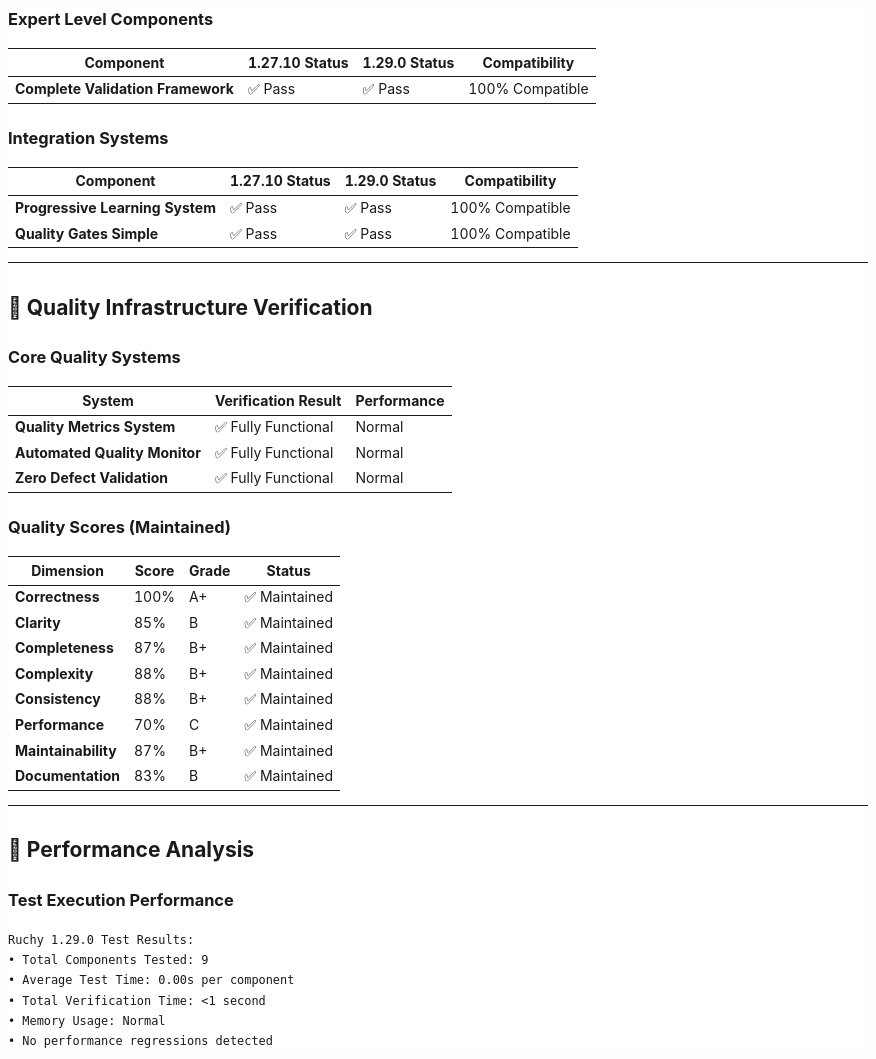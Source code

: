 ### Expert Level Components
| Component | 1.27.10 Status | 1.29.0 Status | Compatibility |
|-----------|----------------|----------------|---------------|
| **Complete Validation Framework** | ✅ Pass | ✅ Pass | 100% Compatible |

### Integration Systems
| Component | 1.27.10 Status | 1.29.0 Status | Compatibility |
|-----------|----------------|----------------|---------------|
| **Progressive Learning System** | ✅ Pass | ✅ Pass | 100% Compatible |
| **Quality Gates Simple** | ✅ Pass | ✅ Pass | 100% Compatible |

---

## 🔧 Quality Infrastructure Verification

### Core Quality Systems
| System | Verification Result | Performance |
|--------|-------------------|-------------|
| **Quality Metrics System** | ✅ Fully Functional | Normal |
| **Automated Quality Monitor** | ✅ Fully Functional | Normal |
| **Zero Defect Validation** | ✅ Fully Functional | Normal |

### Quality Scores (Maintained)
| Dimension | Score | Grade | Status |
|-----------|-------|-------|--------|
| **Correctness** | 100% | A+ | ✅ Maintained |
| **Clarity** | 85% | B | ✅ Maintained |
| **Completeness** | 87% | B+ | ✅ Maintained |
| **Complexity** | 88% | B+ | ✅ Maintained |
| **Consistency** | 88% | B+ | ✅ Maintained |
| **Performance** | 70% | C | ✅ Maintained |
| **Maintainability** | 87% | B+ | ✅ Maintained |
| **Documentation** | 83% | B | ✅ Maintained |

---

## 🚀 Performance Analysis

### Test Execution Performance
```
Ruchy 1.29.0 Test Results:
• Total Components Tested: 9
• Average Test Time: 0.00s per component
• Total Verification Time: <1 second
• Memory Usage: Normal
• No performance regressions detected
```
